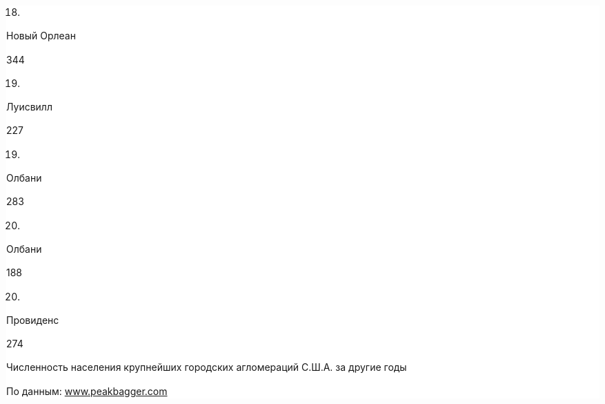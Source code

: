 
18.


Новый Орлеан


344






19.


Луисвилл


227


19.


Олбани


283






20.


Олбани


188


20.


Провиденс


274








Численность населения крупнейших городских агломераций  С.Ш.А. за другие годы



По данным: www.peakbagger.com




		
